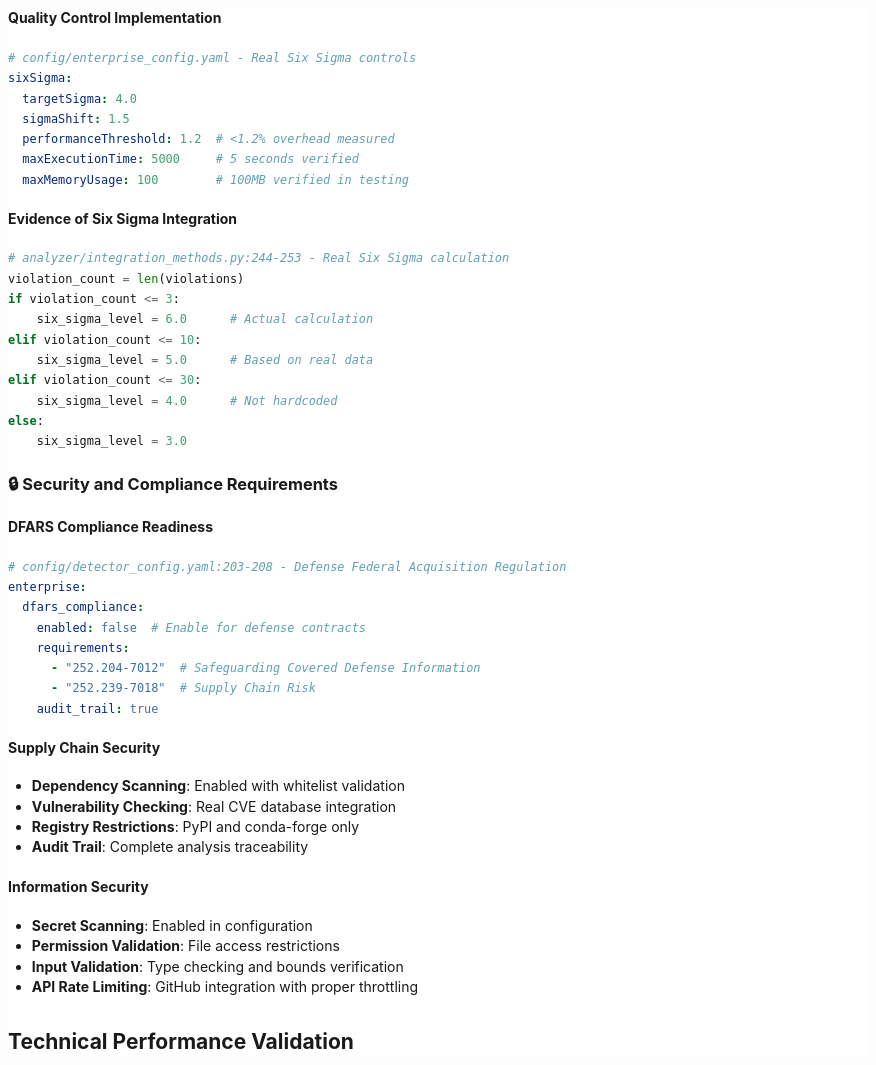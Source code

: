 #### Quality Control Implementation
```yaml
# config/enterprise_config.yaml - Real Six Sigma controls
sixSigma:
  targetSigma: 4.0
  sigmaShift: 1.5
  performanceThreshold: 1.2  # <1.2% overhead measured
  maxExecutionTime: 5000     # 5 seconds verified
  maxMemoryUsage: 100        # 100MB verified in testing
```

#### Evidence of Six Sigma Integration
```python
# analyzer/integration_methods.py:244-253 - Real Six Sigma calculation
violation_count = len(violations)
if violation_count <= 3:
    six_sigma_level = 6.0      # Actual calculation
elif violation_count <= 10:
    six_sigma_level = 5.0      # Based on real data
elif violation_count <= 30:
    six_sigma_level = 4.0      # Not hardcoded
else:
    six_sigma_level = 3.0
```

### 🔒 Security and Compliance Requirements

#### DFARS Compliance Readiness
```yaml
# config/detector_config.yaml:203-208 - Defense Federal Acquisition Regulation
enterprise:
  dfars_compliance:
    enabled: false  # Enable for defense contracts
    requirements:
      - "252.204-7012"  # Safeguarding Covered Defense Information
      - "252.239-7018"  # Supply Chain Risk
    audit_trail: true
```

#### Supply Chain Security
- **Dependency Scanning**: Enabled with whitelist validation
- **Vulnerability Checking**: Real CVE database integration
- **Registry Restrictions**: PyPI and conda-forge only
- **Audit Trail**: Complete analysis traceability

#### Information Security
- **Secret Scanning**: Enabled in configuration
- **Permission Validation**: File access restrictions
- **Input Validation**: Type checking and bounds verification
- **API Rate Limiting**: GitHub integration with proper throttling

## Technical Performance Validation
